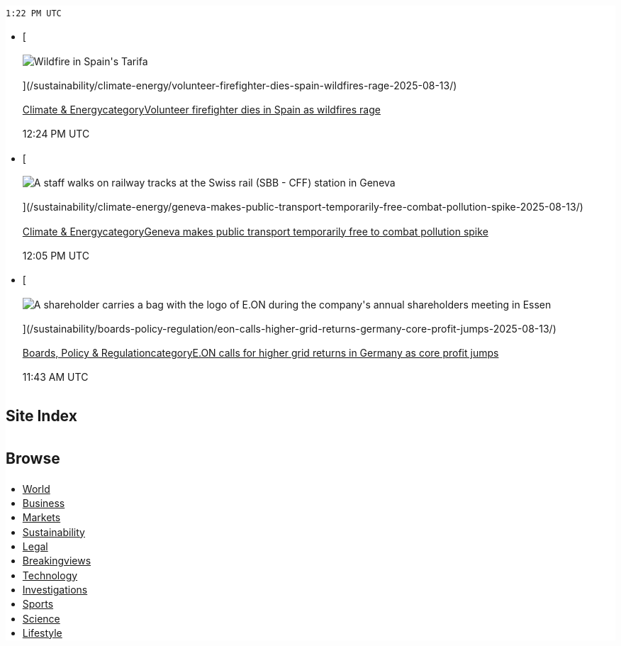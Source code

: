     1:22 PM UTC
    
*   [
    
    ![Wildfire in Spain's Tarifa](https://www.reuters.com/resizer/v2/DHE5I4GDTZPOFFJCSFTDSPIXJY.jpg?auth=a2b5f2d1419632d58d06cab43f3ec0ba92ec1673586b89d163656e686acbd3ad&width=960&quality=80)
    
    
    
    ](/sustainability/climate-energy/volunteer-firefighter-dies-spain-wildfires-rage-2025-08-13/)
    
    [Climate & Energycategory](/sustainability/climate-energy/)[Volunteer firefighter dies in Spain as wildfires rage](/sustainability/climate-energy/volunteer-firefighter-dies-spain-wildfires-rage-2025-08-13/)
    
    12:24 PM UTC
    
*   [
    
    ![A staff walks on railway tracks at the Swiss rail (SBB - CFF) station in Geneva](https://www.reuters.com/resizer/v2/5FLMLOTCYRO4LHJP2GFLB6P54Q.jpg?auth=efbce0a7b67451f476cdfcf8303ab8d8e1f6d5b2c2a6a039bcf6f303db5dc799&width=960&quality=80)
    
    
    
    
    
    ](/sustainability/climate-energy/geneva-makes-public-transport-temporarily-free-combat-pollution-spike-2025-08-13/)
    
    [Climate & Energycategory](/sustainability/climate-energy/)[Geneva makes public transport temporarily free to combat pollution spike](/sustainability/climate-energy/geneva-makes-public-transport-temporarily-free-combat-pollution-spike-2025-08-13/)
    
    12:05 PM UTC
    
*   [
    
    ![A shareholder carries a bag with the logo of E.ON during the company's annual shareholders meeting in Essen](https://www.reuters.com/resizer/v2/CZTNKF67CNNLVK4XWPEIY4GYT4.jpg?auth=9d376a3e440012eabe70a132da25c5270c53db253d67af29e26b468d0d58bb13&width=960&quality=80)
    
    
    
    
    
    ](/sustainability/boards-policy-regulation/eon-calls-higher-grid-returns-germany-core-profit-jumps-2025-08-13/)
    
    [Boards, Policy & Regulationcategory](/sustainability/boards-policy-regulation/)[E.ON calls for higher grid returns in Germany as core profit jumps](/sustainability/boards-policy-regulation/eon-calls-higher-grid-returns-germany-core-profit-jumps-2025-08-13/)
    
    11:43 AM UTC
    

## Site Index

## Browse

*   [World](/world/)
*   [Business](/business/)
*   [Markets](/markets/)
*   [Sustainability](/sustainability/)
*   [Legal](/legal/)
*   [Breakingviews](/breakingviews/)
*   [Technology](/technology/)
*   [Investigations](/investigations/)
*   [Sports](/sports/)
*   [Science](/science/)
*   [Lifestyle](/lifestyle/)
